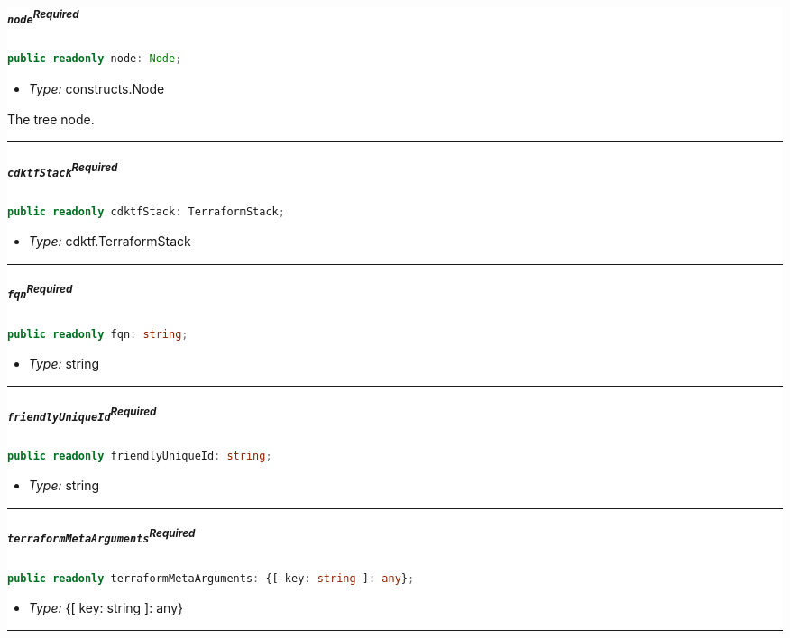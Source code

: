 
##### `node`<sup>Required</sup> <a name="node" id="@cdktf/provider-azurestack.managedDisk.ManagedDisk.property.node"></a>

```typescript
public readonly node: Node;
```

- *Type:* constructs.Node

The tree node.

---

##### `cdktfStack`<sup>Required</sup> <a name="cdktfStack" id="@cdktf/provider-azurestack.managedDisk.ManagedDisk.property.cdktfStack"></a>

```typescript
public readonly cdktfStack: TerraformStack;
```

- *Type:* cdktf.TerraformStack

---

##### `fqn`<sup>Required</sup> <a name="fqn" id="@cdktf/provider-azurestack.managedDisk.ManagedDisk.property.fqn"></a>

```typescript
public readonly fqn: string;
```

- *Type:* string

---

##### `friendlyUniqueId`<sup>Required</sup> <a name="friendlyUniqueId" id="@cdktf/provider-azurestack.managedDisk.ManagedDisk.property.friendlyUniqueId"></a>

```typescript
public readonly friendlyUniqueId: string;
```

- *Type:* string

---

##### `terraformMetaArguments`<sup>Required</sup> <a name="terraformMetaArguments" id="@cdktf/provider-azurestack.managedDisk.ManagedDisk.property.terraformMetaArguments"></a>

```typescript
public readonly terraformMetaArguments: {[ key: string ]: any};
```

- *Type:* {[ key: string ]: any}

---